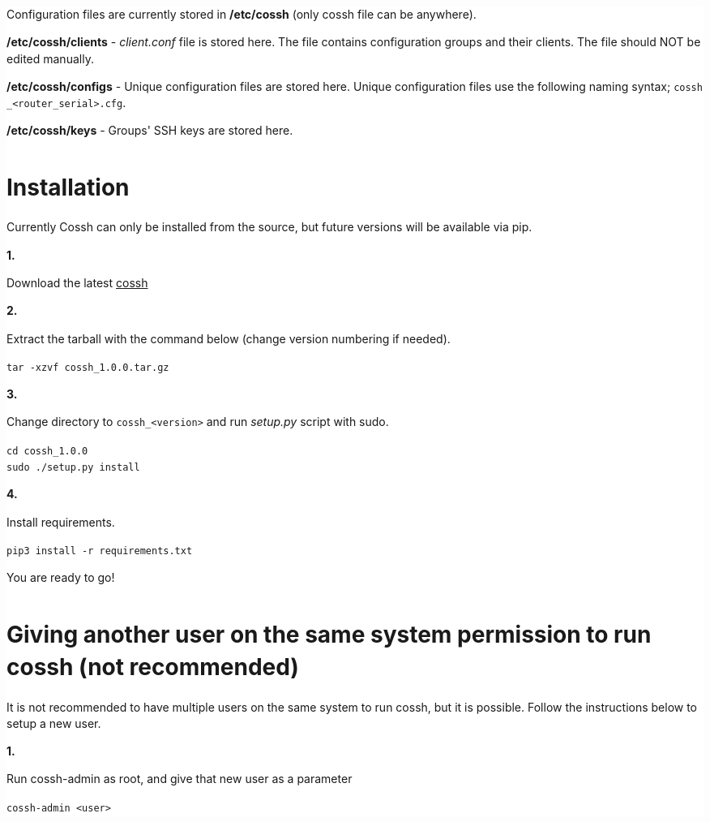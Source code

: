 Configuration files are currently stored in **/etc/cossh** (only cossh file can be anywhere).

**/etc/cossh/clients** - _client.conf_ file is stored here. The file contains configuration groups and their clients. The file should NOT be edited manually.

**/etc/cossh/configs** - Unique configuration files are stored here. Unique configuration files use the following naming syntax; `cossh_<router_serial>.cfg`.

**/etc/cossh/keys** - Groups' SSH keys are stored here. 

# Installation

Currently Cossh can only be installed from the source, but future versions will be available via pip.

**1.**
 
Download the latest [cossh](https://github.com/Offorensics/cossh/releases "cossh")

**2.**

Extract the tarball with the command below (change version numbering if needed).

```
tar -xzvf cossh_1.0.0.tar.gz
```

**3.**

Change directory to `cossh_<version>` and run _setup.py_ script with sudo.

```
cd cossh_1.0.0
sudo ./setup.py install
```

**4.**

Install requirements.

```
pip3 install -r requirements.txt
```

You are ready to go!

# Giving another user on the same system permission to run cossh (not recommended)

It is not recommended to have multiple users on the same system to run cossh, but it is possible. Follow the instructions below to setup a new user.

**1.**

Run cossh-admin as root, and give that new user as a parameter

```
cossh-admin <user>
```
